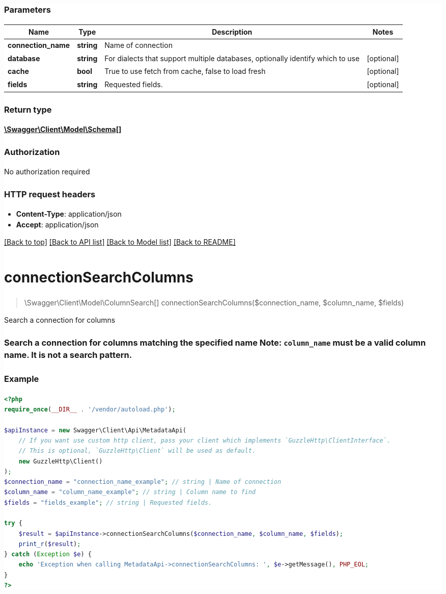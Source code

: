 ### Parameters

Name | Type | Description  | Notes
------------- | ------------- | ------------- | -------------
 **connection_name** | **string**| Name of connection |
 **database** | **string**| For dialects that support multiple databases, optionally identify which to use | [optional]
 **cache** | **bool**| True to use fetch from cache, false to load fresh | [optional]
 **fields** | **string**| Requested fields. | [optional]

### Return type

[**\Swagger\Client\Model\Schema[]**](../Model/Schema.md)

### Authorization

No authorization required

### HTTP request headers

 - **Content-Type**: application/json
 - **Accept**: application/json

[[Back to top]](#) [[Back to API list]](../../README.md#documentation-for-api-endpoints) [[Back to Model list]](../../README.md#documentation-for-models) [[Back to README]](../../README.md)

# **connectionSearchColumns**
> \Swagger\Client\Model\ColumnSearch[] connectionSearchColumns($connection_name, $column_name, $fields)

Search a connection for columns

### Search a connection for columns matching the specified name  **Note**: `column_name` must be a valid column name. It is not a search pattern.

### Example
```php
<?php
require_once(__DIR__ . '/vendor/autoload.php');

$apiInstance = new Swagger\Client\Api\MetadataApi(
    // If you want use custom http client, pass your client which implements `GuzzleHttp\ClientInterface`.
    // This is optional, `GuzzleHttp\Client` will be used as default.
    new GuzzleHttp\Client()
);
$connection_name = "connection_name_example"; // string | Name of connection
$column_name = "column_name_example"; // string | Column name to find
$fields = "fields_example"; // string | Requested fields.

try {
    $result = $apiInstance->connectionSearchColumns($connection_name, $column_name, $fields);
    print_r($result);
} catch (Exception $e) {
    echo 'Exception when calling MetadataApi->connectionSearchColumns: ', $e->getMessage(), PHP_EOL;
}
?>
```
